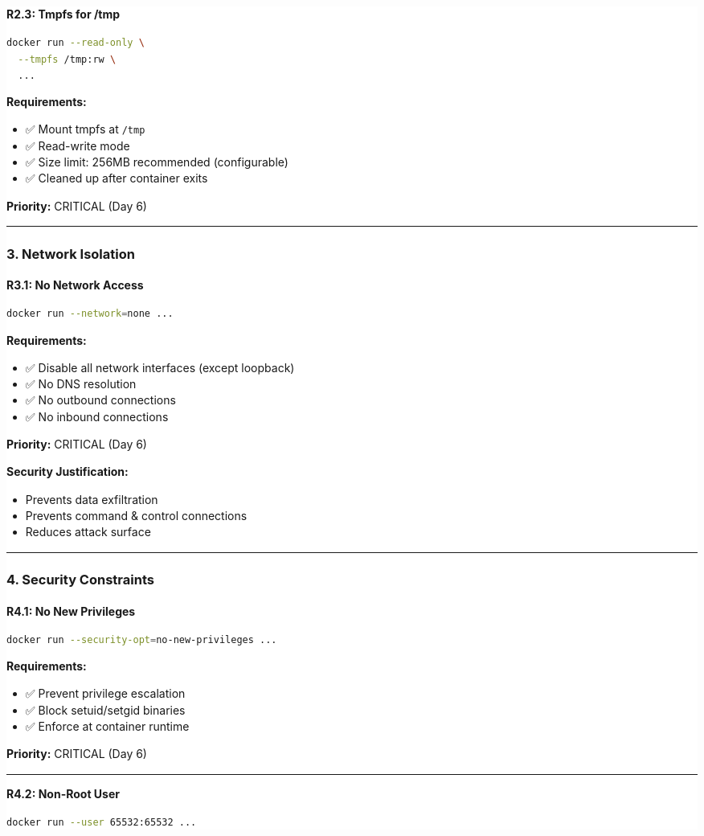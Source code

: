 
**R2.3: Tmpfs for /tmp**
```bash
docker run --read-only \
  --tmpfs /tmp:rw \
  ...
```

**Requirements:**
- ✅ Mount tmpfs at `/tmp`
- ✅ Read-write mode
- ✅ Size limit: 256MB recommended (configurable)
- ✅ Cleaned up after container exits

**Priority:** CRITICAL (Day 6)

---

### 3. Network Isolation

**R3.1: No Network Access**
```bash
docker run --network=none ...
```

**Requirements:**
- ✅ Disable all network interfaces (except loopback)
- ✅ No DNS resolution
- ✅ No outbound connections
- ✅ No inbound connections

**Priority:** CRITICAL (Day 6)

**Security Justification:**
- Prevents data exfiltration
- Prevents command & control connections
- Reduces attack surface

---

### 4. Security Constraints

**R4.1: No New Privileges**
```bash
docker run --security-opt=no-new-privileges ...
```

**Requirements:**
- ✅ Prevent privilege escalation
- ✅ Block setuid/setgid binaries
- ✅ Enforce at container runtime

**Priority:** CRITICAL (Day 6)

---

**R4.2: Non-Root User**
```bash
docker run --user 65532:65532 ...
```
